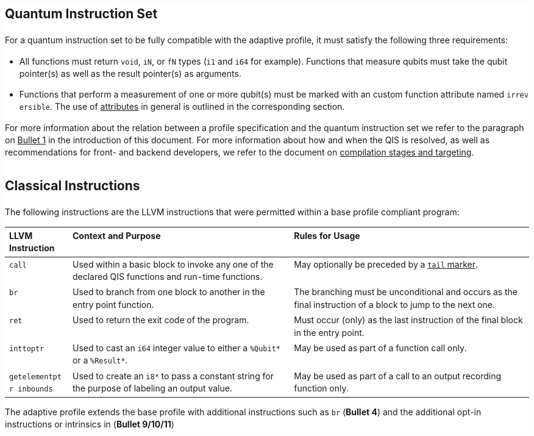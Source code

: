


























## Quantum Instruction Set

For a quantum instruction set to be fully compatible with the adaptive profile, it
must satisfy the following three requirements:

- All functions must return `void`, `iN`, or `fN` types (`i1` and `i64` for example). 
  Functions that measure qubits must take the qubit pointer(s) as well as the result pointer(s) as arguments.

- Functions that perform a measurement of one or more qubit(s) must be marked
  with an custom function attribute named `irreversible`. The use of
  [attributes](#attributes) in general is outlined in the corresponding section.

For more information about the relation between a profile specification and the
quantum instruction set we refer to the paragraph on [Bullet 1](#base-profile)
in the introduction of this document. For more information about how and when
the QIS is resolved, as well as recommendations for front- and backend
developers, we refer to the document on [compilation stages and
targeting](../Compilation_And_Targeting.md).

## Classical Instructions

The following instructions are the LLVM instructions that were permitted
within a base profile compliant program:

| LLVM Instruction         | Context and Purpose                                                                              | Rules for Usage                                                                                             |
| :----------------------- | :----------------------------------------------------------------------------------------------- | :---------------------------------------------------------------------------------------------------------- |
| `call`                   | Used within a basic block to invoke any one of the declared QIS functions and run-time functions. | May optionally be preceded by a [`tail` marker](https://llvm.org/docs/LangRef.html#call-instruction).       |
| `br`                     | Used to branch from one block to another in the entry point function.                            | The branching must be unconditional and occurs as the final instruction of a block to jump to the next one. |
| `ret`                    | Used to return the exit code of the program.                                                     | Must occur (only) as the last instruction of the final block in the entry point.                            |
| `inttoptr`               | Used to cast an `i64` integer value to either a `%Qubit*` or a `%Result*`.                       | May be used as part of a function call only.                                                                |
| `getelementptr inbounds` | Used to create an `i8*` to pass a constant string for the purpose of labeling an output value.   | May be used as part of a call to an output recording function only.                                         |

The adaptive profile extends the base profile with additional instructions such as `br` (**Bullet 4**) and the additional opt-in instructions or intrinsics in (**Bullet 9/10/11**)
